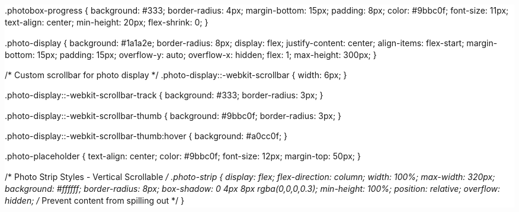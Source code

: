 .photobox-progress {
    background: #333;
    border-radius: 4px;
    margin-bottom: 15px;
    padding: 8px;
    color: #9bbc0f;
    font-size: 11px;
    text-align: center;
    min-height: 20px;
    flex-shrink: 0;
}

.photo-display {
    background: #1a1a2e;
    border-radius: 8px;
    display: flex;
    justify-content: center;
    align-items: flex-start;
    margin-bottom: 15px;
    padding: 15px;
    overflow-y: auto;
    overflow-x: hidden;
    flex: 1;
    max-height: 300px;
}

/* Custom scrollbar for photo display */
.photo-display::-webkit-scrollbar {
    width: 6px;
}

.photo-display::-webkit-scrollbar-track {
    background: #333;
    border-radius: 3px;
}

.photo-display::-webkit-scrollbar-thumb {
    background: #9bbc0f;
    border-radius: 3px;
}

.photo-display::-webkit-scrollbar-thumb:hover {
    background: #a0cc0f;
}

.photo-placeholder {
    text-align: center;
    color: #9bbc0f;
    font-size: 12px;
    margin-top: 50px;
}

/* Photo Strip Styles - Vertical Scrollable */
.photo-strip {
    display: flex;
    flex-direction: column;
    width: 100%;
    max-width: 320px;
    background: #ffffff;
    border-radius: 8px;
    box-shadow: 0 4px 8px rgba(0,0,0,0.3);
    min-height: 100%;
    position: relative;
    overflow: hidden; /* Prevent content from spilling out */
}
